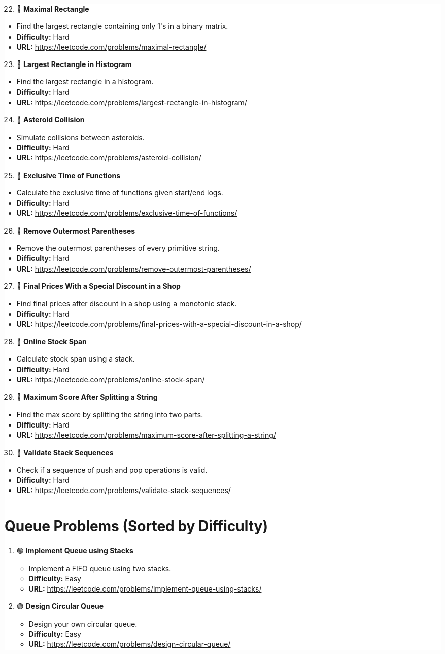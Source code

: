 22. 🔴 **Maximal Rectangle**
   - Find the largest rectangle containing only 1's in a binary matrix.
   - **Difficulty:** Hard
   - **URL:** https://leetcode.com/problems/maximal-rectangle/

23. 🔴 **Largest Rectangle in Histogram**
   - Find the largest rectangle in a histogram.
   - **Difficulty:** Hard
   - **URL:** https://leetcode.com/problems/largest-rectangle-in-histogram/

24. 🔴 **Asteroid Collision**
   - Simulate collisions between asteroids.
   - **Difficulty:** Hard
   - **URL:** https://leetcode.com/problems/asteroid-collision/

25. 🔴 **Exclusive Time of Functions**
   - Calculate the exclusive time of functions given start/end logs.
   - **Difficulty:** Hard
   - **URL:** https://leetcode.com/problems/exclusive-time-of-functions/

26. 🔴 **Remove Outermost Parentheses**
   - Remove the outermost parentheses of every primitive string.
   - **Difficulty:** Hard
   - **URL:** https://leetcode.com/problems/remove-outermost-parentheses/

27. 🔴 **Final Prices With a Special Discount in a Shop**
   - Find final prices after discount in a shop using a monotonic stack.
   - **Difficulty:** Hard
   - **URL:** https://leetcode.com/problems/final-prices-with-a-special-discount-in-a-shop/

28. 🔴 **Online Stock Span**
   - Calculate stock span using a stack.
   - **Difficulty:** Hard
   - **URL:** https://leetcode.com/problems/online-stock-span/

29. 🔴 **Maximum Score After Splitting a String**
   - Find the max score by splitting the string into two parts.
   - **Difficulty:** Hard
   - **URL:** https://leetcode.com/problems/maximum-score-after-splitting-a-string/

30. 🔴 **Validate Stack Sequences**
   - Check if a sequence of push and pop operations is valid.
   - **Difficulty:** Hard
   - **URL:** https://leetcode.com/problems/validate-stack-sequences/
# Queue Problems (Sorted by Difficulty)

1. 🟢 **Implement Queue using Stacks**
   - Implement a FIFO queue using two stacks.
   - **Difficulty:** Easy
   - **URL:** https://leetcode.com/problems/implement-queue-using-stacks/

2. 🟢 **Design Circular Queue**
   - Design your own circular queue.
   - **Difficulty:** Easy
   - **URL:** https://leetcode.com/problems/design-circular-queue/
